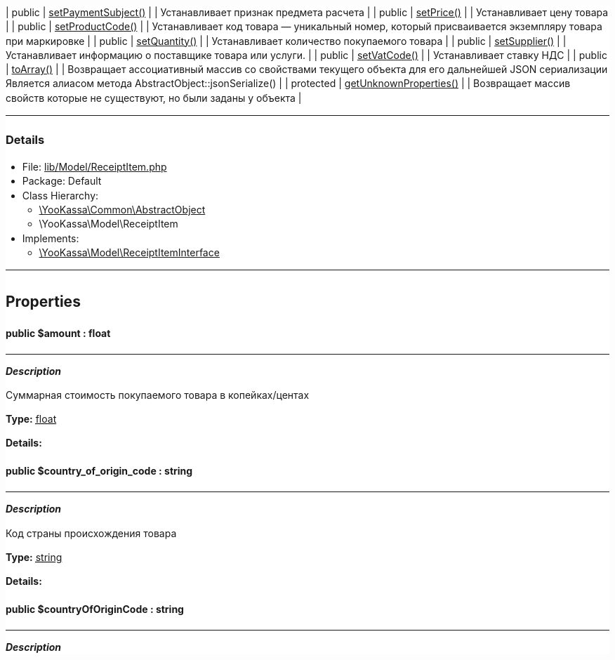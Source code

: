 | public | [setPaymentSubject()](../classes/YooKassa-Model-ReceiptItem.md#method_setPaymentSubject) |  | Устанавливает признак предмета расчета |
| public | [setPrice()](../classes/YooKassa-Model-ReceiptItem.md#method_setPrice) |  | Устанавливает цену товара |
| public | [setProductCode()](../classes/YooKassa-Model-ReceiptItem.md#method_setProductCode) |  | Устанавливает код товара — уникальный номер, который присваивается экземпляру товара при маркировке |
| public | [setQuantity()](../classes/YooKassa-Model-ReceiptItem.md#method_setQuantity) |  | Устанавливает количество покупаемого товара |
| public | [setSupplier()](../classes/YooKassa-Model-ReceiptItem.md#method_setSupplier) |  | Устанавливает информацию о поставщике товара или услуги. |
| public | [setVatCode()](../classes/YooKassa-Model-ReceiptItem.md#method_setVatCode) |  | Устанавливает ставку НДС |
| public | [toArray()](../classes/YooKassa-Common-AbstractObject.md#method_toArray) |  | Возвращает ассоциативный массив со свойствами текущего объекта для его дальнейшей JSON сериализации Является алиасом метода AbstractObject::jsonSerialize() |
| protected | [getUnknownProperties()](../classes/YooKassa-Common-AbstractObject.md#method_getUnknownProperties) |  | Возвращает массив свойств которые не существуют, но были заданы у объекта |

---
### Details
* File: [lib/Model/ReceiptItem.php](../../lib/Model/ReceiptItem.php)
* Package: Default
* Class Hierarchy: 
  * [\YooKassa\Common\AbstractObject](../classes/YooKassa-Common-AbstractObject.md)
  * \YooKassa\Model\ReceiptItem
* Implements:
  * [\YooKassa\Model\ReceiptItemInterface](../classes/YooKassa-Model-ReceiptItemInterface.md)

---
## Properties
<a name="property_amount"></a>
#### public $amount : float
---
***Description***

Суммарная стоимость покупаемого товара в копейках/центах

**Type:** <a href="../float"><abbr title="float">float</abbr></a>

**Details:**


<a name="property_country_of_origin_code"></a>
#### public $country_of_origin_code : string
---
***Description***

Код страны происхождения товара

**Type:** <a href="../string"><abbr title="string">string</abbr></a>

**Details:**


<a name="property_countryOfOriginCode"></a>
#### public $countryOfOriginCode : string
---
***Description***
